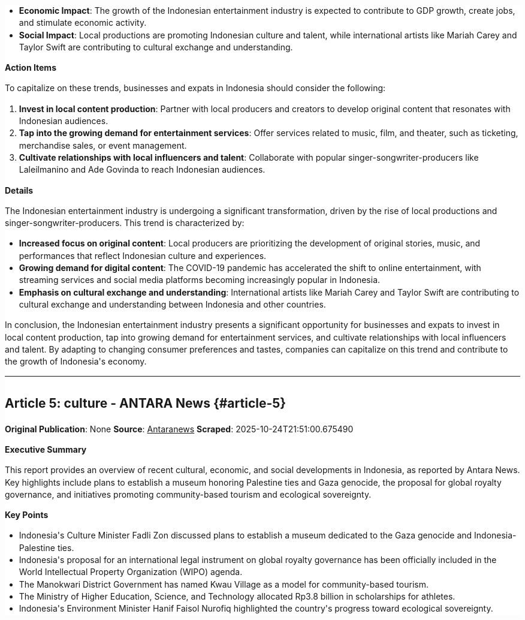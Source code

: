 * **Economic Impact**: The growth of the Indonesian entertainment industry is expected to contribute to GDP growth, create jobs, and stimulate economic activity.
* **Social Impact**: Local productions are promoting Indonesian culture and talent, while international artists like Mariah Carey and Taylor Swift are contributing to cultural exchange and understanding.

**Action Items**

To capitalize on these trends, businesses and expats in Indonesia should consider the following:

1. **Invest in local content production**: Partner with local producers and creators to develop original content that resonates with Indonesian audiences.
2. **Tap into the growing demand for entertainment services**: Offer services related to music, film, and theater, such as ticketing, merchandise sales, or event management.
3. **Cultivate relationships with local influencers and talent**: Collaborate with popular singer-songwriter-producers like Laleilmanino and Ade Govinda to reach Indonesian audiences.

**Details**

The Indonesian entertainment industry is undergoing a significant transformation, driven by the rise of local productions and singer-songwriter-producers. This trend is characterized by:

* **Increased focus on original content**: Local producers are prioritizing the development of original stories, music, and performances that reflect Indonesian culture and experiences.
* **Growing demand for digital content**: The COVID-19 pandemic has accelerated the shift to online entertainment, with streaming services and social media platforms becoming increasingly popular in Indonesia.
* **Emphasis on cultural exchange and understanding**: International artists like Mariah Carey and Taylor Swift are contributing to cultural exchange and understanding between Indonesia and other countries.

In conclusion, the Indonesian entertainment industry presents a significant opportunity for businesses and expats to invest in local content production, tap into growing demand for entertainment services, and cultivate relationships with local influencers and talent. By adapting to changing consumer preferences and tastes, companies can capitalize on this trend and contribute to the growth of Indonesia's economy.

---

## Article 5: culture - ANTARA News {#article-5}
**Original Publication**: None
**Source**: [Antaranews](https://www.antaranews.com/en/tag/culture)
**Scraped**: 2025-10-24T21:51:00.675490

**Executive Summary**

This report provides an overview of recent cultural, economic, and social developments in Indonesia, as reported by Antara News. Key highlights include plans to establish a museum honoring Palestine ties and Gaza genocide, the proposal for global royalty governance, and initiatives promoting community-based tourism and ecological sovereignty.

**Key Points**

* Indonesia's Culture Minister Fadli Zon discussed plans to establish a museum dedicated to the Gaza genocide and Indonesia-Palestine ties.
* Indonesia's proposal for an international legal instrument on global royalty governance has been officially included in the World Intellectual Property Organization (WIPO) agenda.
* The Manokwari District Government has named Kwau Village as a model for community-based tourism.
* The Ministry of Higher Education, Science, and Technology allocated Rp3.8 billion in scholarships for athletes.
* Indonesia's Environment Minister Hanif Faisol Nurofiq highlighted the country's progress toward ecological sovereignty.
